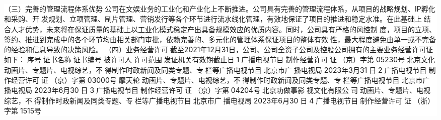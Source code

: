 （三）完善的管理流程体系优势
公司在文娱业务的工业化和产业化上不断推进。公司具有完善的管理流程体系，从项目的战略规划、IP孵化和采购、开
发规划、立项管理、制片管理、营销发行等各个环节进行流水线化管理，有效地保证了项目的推进和稳定水准。在此基础上
结合人才优势，未来将在保证质量的基础上以工业化模式稳定产出具备规模效应的优质内容。同时，公司具有严格的风控制
度，项目的立项、签约、推进到完成中的各个环节均由相关部门审批，依赖完善的、多元化的管理体系保证项目的整体有效
性，最大程度避免由单一或不完备的经验和信息导致的决策风险。
（四）业务经营许可
截至2021年12月31日，公司、公司全资子公司及控股公司拥有的主要业务经营许可证如下：
序号
证书名称
证书编号
被许可人
许可范围
发证机关有效期截止日
1
广播电视节目
制作经营许可
证
（京）字第
05230号
北京文化
动画片、专题片、电视综艺，不
得制作时政新闻及同类专题、专
栏等广播电视节目
北京市广
播电视局
2023年3月31
日
2
广播电视节目
制作经营许可
证
（京）字第
03000号
摩天轮
动画片、专题片、电视综艺，不
得制作时政新闻及同类专题、专
栏等广播电视节目
北京市广
播电视局
2023年6月30
日
3
广播电视节目
制作经营许可
证
（京）字第
04204号
北京功做事影
视文化有限公
司
动画片、专题片、电视综艺，不
得制作时政新闻及同类专题、专
栏等广播电视节目
北京市广
播电视局
2023年6月30
日
4
广播电视节目
制作经营许可
证
（浙）字第
1515号